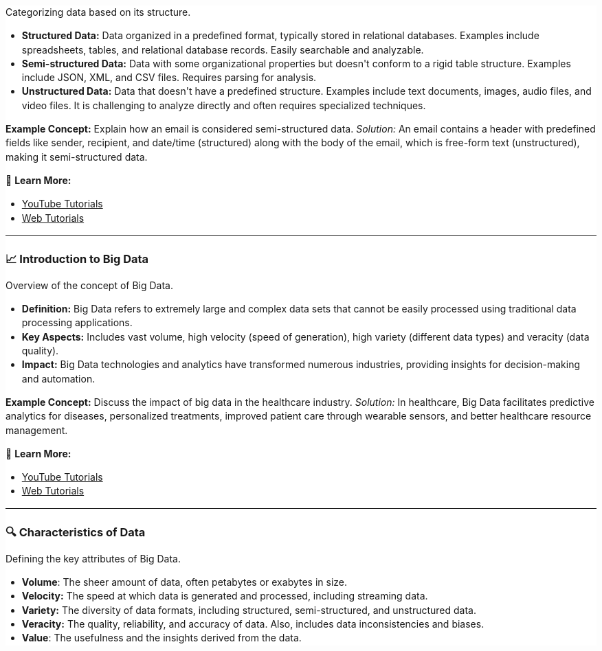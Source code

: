 Categorizing data based on its structure.

*   **Structured Data:** Data organized in a predefined format, typically stored in relational databases. Examples include spreadsheets, tables, and relational database records. Easily searchable and analyzable.
*   **Semi-structured Data:** Data with some organizational properties but doesn't conform to a rigid table structure. Examples include JSON, XML, and CSV files. Requires parsing for analysis.
*   **Unstructured Data:** Data that doesn't have a predefined structure. Examples include text documents, images, audio files, and video files. It is challenging to analyze directly and often requires specialized techniques.

**Example Concept:**
Explain how an email is considered semi-structured data.
*Solution:* An email contains a header with predefined fields like sender, recipient, and date/time (structured) along with the body of the email, which is free-form text (unstructured), making it semi-structured data.

🔗 **Learn More:**
*   [YouTube Tutorials](https://www.youtube.com/results?search_query=Classification+of+Digital+Data+tutorial)
*   [Web Tutorials](https://www.google.com/search?q=Classification+of+Digital+Data+tutorial)

---

### **📈 Introduction to Big Data**

Overview of the concept of Big Data.

*   **Definition:** Big Data refers to extremely large and complex data sets that cannot be easily processed using traditional data processing applications.
*   **Key Aspects:**  Includes vast volume, high velocity (speed of generation), high variety (different data types) and veracity (data quality).
*   **Impact:** Big Data technologies and analytics have transformed numerous industries, providing insights for decision-making and automation.

**Example Concept:**
Discuss the impact of big data in the healthcare industry.
*Solution:* In healthcare, Big Data facilitates predictive analytics for diseases, personalized treatments, improved patient care through wearable sensors, and better healthcare resource management.

🔗 **Learn More:**
*   [YouTube Tutorials](https://www.youtube.com/results?search_query=Introduction+to+Big+Data+tutorial)
*   [Web Tutorials](https://www.google.com/search?q=Introduction+to+Big+Data+tutorial)

---

### **🔍 Characteristics of Data**

Defining the key attributes of Big Data.

*   **Volume**:  The sheer amount of data, often petabytes or exabytes in size.
*   **Velocity:** The speed at which data is generated and processed, including streaming data.
*   **Variety:**  The diversity of data formats, including structured, semi-structured, and unstructured data.
*   **Veracity:** The quality, reliability, and accuracy of data. Also, includes data inconsistencies and biases.
*   **Value**: The usefulness and the insights derived from the data.
